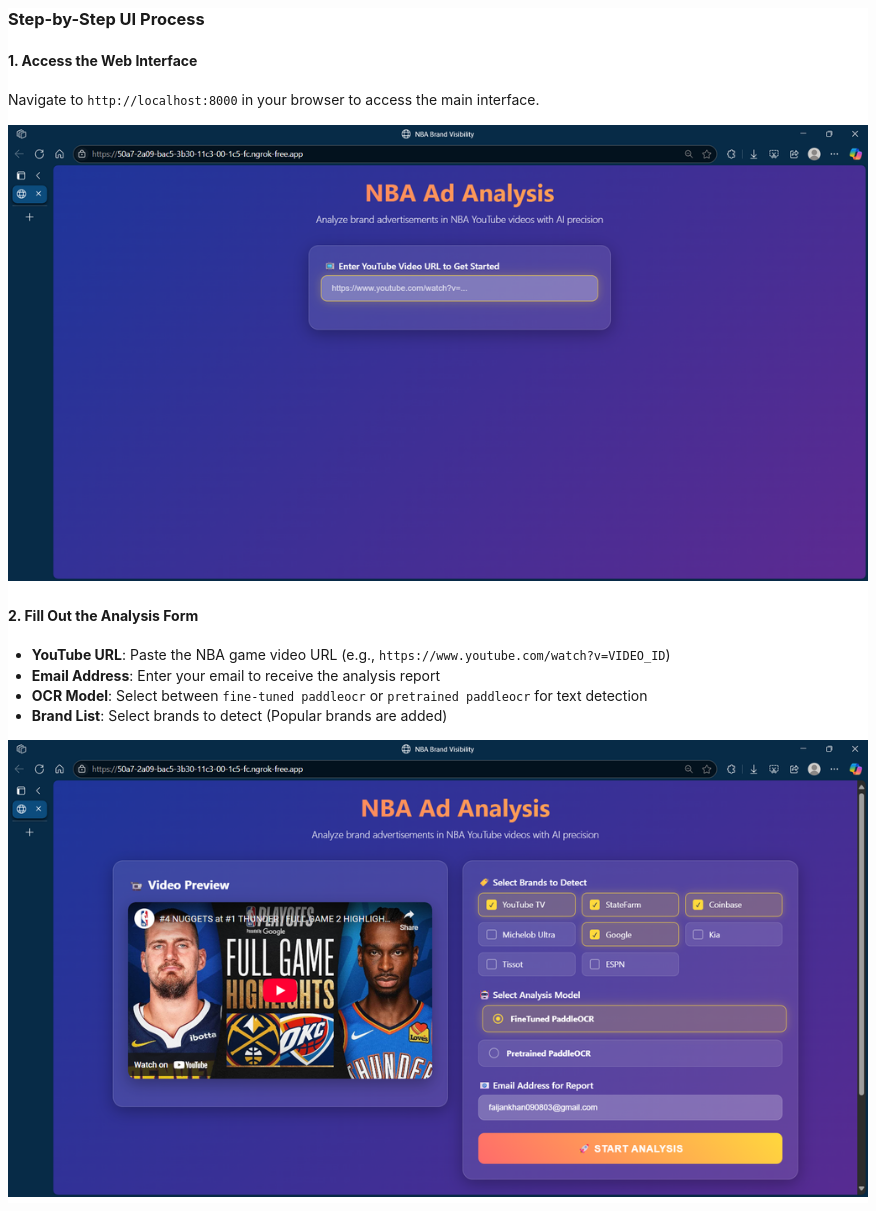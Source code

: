 ### Step-by-Step UI Process

#### 1. **Access the Web Interface**
Navigate to `http://localhost:8000` in your browser to access the main interface.

![](step1.png)

#### 2. **Fill Out the Analysis Form**
- **YouTube URL**: Paste the NBA game video URL (e.g., `https://www.youtube.com/watch?v=VIDEO_ID`)
- **Email Address**: Enter your email to receive the analysis report
- **OCR Model**: Select between `fine-tuned paddleocr` or `pretrained paddleocr` for text detection
- **Brand List**: Select brands to detect (Popular brands are added)

![](step2.png)
